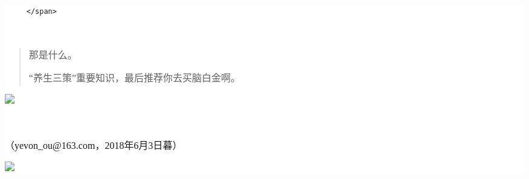          </span>
</p>
<p style="line-height:150%;">
<span style="font-size:16px;line-height:150%;font-family:华文楷体;">
<br/>
</span>
</p>
<blockquote>
<p style="line-height:150%;">
<span style="font-size:16px;line-height:150%;font-family:华文楷体;">
           那是什么。
          </span>
</p>
<p style="line-height:150%;">
<span style="font-size:16px;line-height:150%;font-family:华文楷体;">
           “养生三策”重要知识，最后推荐你去买脑白金啊。
          </span>
</p>
</blockquote>
<p style="line-height:150%;">
<span style="font-size:16px;line-height:150%;font-family:华文楷体;">
</span>
</p>
<p>
<img class="" data-copyright="0" data-ratio="0.41509433962264153" data-s="300,640" data-src="" data-type="jpeg" data-w="848" src="{{ '/img/Ok4hZ0tV6r4PRicVrwiadiaysnicII1OtibjTNoZ4vhribJmHwgeGz3oI9nElpnw3SkGVdcFTicJuhSW7U5PXEtI63DGw.jpeg' | prepend: site.img | replace: '//','/' }}" style=""/>
</p>
<p style="line-height:150%;">
<span style="font-size:16px;line-height:150%;font-family:华文楷体;">
</span>
<br/>
</p>
<p style="line-height:150%;">
<span style="font-size:16px;line-height:150%;font-family:华文楷体;">
</span>
</p>
<p style="line-height:150%;">
<span style="font-size:16px;line-height:150%;font-family:华文楷体;">
</span>
</p>
<p style="line-height:150%;">
<span style="font-size:16px;line-height:150%;font-family:华文楷体;">
</span>
</p>
<p style="line-height:150%;">
<span style="font-size:16px;line-height:150%;font-family:华文楷体;">
          （yevon_ou@163.com，2018年6月3日暮）
         </span>
</p>
<p style="line-height:150%;">
<span style="font-size:16px;line-height:150%;font-family:华文楷体;">
</span>
</p>
<p style="line-height:150%;">
<span style="font-size:16px;line-height:150%;font-family:华文楷体;">
</span>
</p>
<p style="line-height:150%;">
<span style="font-size:16px;line-height:150%;font-family:华文楷体;">
</span>
</p>
<p>
<img class="" data-copyright="0" data-ratio="0.34434434434434436" data-s="300,640" data-src="" data-type="jpeg" data-w="999" src="{{ '/img/Ok4hZ0tV6r7CuzZgLCRLcic4Spo8zvfxJVWhRnOpajOUcQicaA6icnmUMiajXuEVWbRXGicWBt5Cpke7LtcxtZ1WCIA.jpeg' | prepend: site.img | replace: '//','/' }}" style=""/>